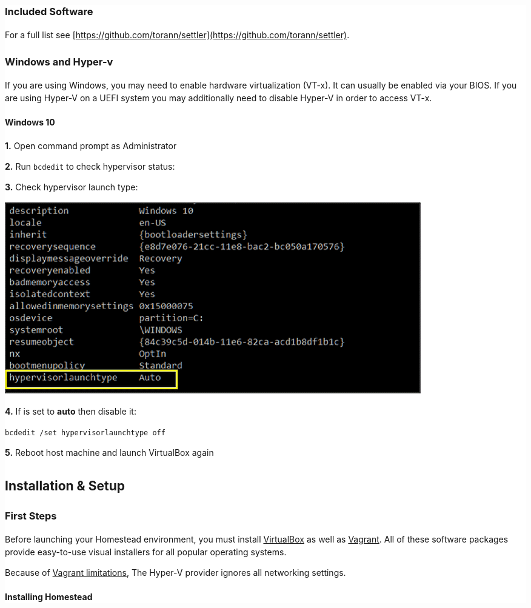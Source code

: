 ### Included Software

For a full list see [https://github.com/torann/settler](https://github.com/torann/settler).

### Windows and Hyper-v

If you are using Windows, you may need to enable hardware virtualization (VT-x). It can usually be enabled via your BIOS. If you are using Hyper-V on a UEFI system you may additionally need to disable Hyper-V in order to access VT-x.

#### Windows 10

**1.** Open command prompt as Administrator

**2.** Run `bcdedit` to check hypervisor status:

**3.** Check hypervisor launch type:

![Boot Configuration Data](docs/bcd-console.png)

**4.** If is set to **auto** then disable it:

    bcdedit /set hypervisorlaunchtype off

**5.** Reboot host machine and launch VirtualBox again

## Installation & Setup

### First Steps

Before launching your Homestead environment, you must install [VirtualBox](https://www.virtualbox.org/wiki/Downloads) as well as [Vagrant](https://www.vagrantup.com/downloads.html). All of these software packages provide easy-to-use visual installers for all popular operating systems.

Because of [Vagrant limitations](https://www.vagrantup.com/docs/hyperv/limitations.html), The Hyper-V provider ignores all networking settings.

#### Installing Homestead
